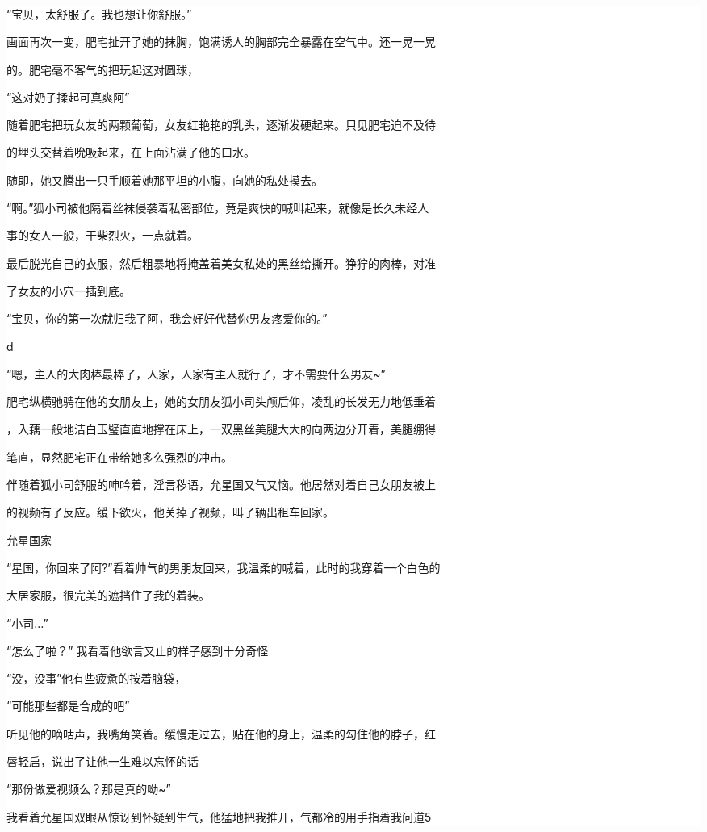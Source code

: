 “宝贝，太舒服了。我也想让你舒服。”



画面再次一变，肥宅扯开了她的抹胸，饱满诱人的胸部完全暴露在空气中。还一晃一晃

的。肥宅毫不客气的把玩起这对圆球，



“这对奶子揉起可真爽阿”

随着肥宅把玩女友的两颗葡萄，女友红艳艳的乳头，逐渐发硬起来。只见肥宅迫不及待

的埋头交替着吮吸起来，在上面沾满了他的口水。

随即，她又腾出一只手顺着她那平坦的小腹，向她的私处摸去。

“啊。”狐小司被他隔着丝袜侵袭着私密部位，竟是爽快的喊叫起来，就像是长久未经人

事的女人一般，干柴烈火，一点就着。

最后脱光自己的衣服，然后粗暴地将掩盖着美女私处的黑丝给撕开。狰狞的肉棒，对准

了女友的小穴一插到底。

“宝贝，你的第一次就归我了阿，我会好好代替你男友疼爱你的。”

d

“嗯，主人的大肉棒最棒了，人家，人家有主人就行了，才不需要什么男友~”



肥宅纵横驰骋在他的女朋友上，她的女朋友狐小司头颅后仰，凌乱的长发无力地低垂着

，入藕一般地洁白玉璧直直地撑在床上，一双黑丝美腿大大的向两边分开着，美腿绷得

笔直，显然肥宅正在带给她多么强烈的冲击。

伴随着狐小司舒服的呻吟着，淫言秽语，允星国又气又恼。他居然对着自己女朋友被上

的视频有了反应。缓下欲火，他关掉了视频，叫了辆出租车回家。

允星国家

“星国，你回来了阿?”看着帅气的男朋友回来，我温柔的喊着，此时的我穿着一个白色的

大居家服，很完美的遮挡住了我的着装。

“小司…”

“怎么了啦？” 我看着他欲言又止的样子感到十分奇怪



“没，没事”他有些疲惫的按着脑袋，

“可能那些都是合成的吧”

听见他的嘀咕声，我嘴角笑着。缓慢走过去，贴在他的身上，温柔的勾住他的脖子，红

唇轻启，说出了让他一生难以忘怀的话



“那份做爱视频么？那是真的呦~”

我看着允星国双眼从惊讶到怀疑到生气，他猛地把我推开，气都冷的用手指着我问道5
